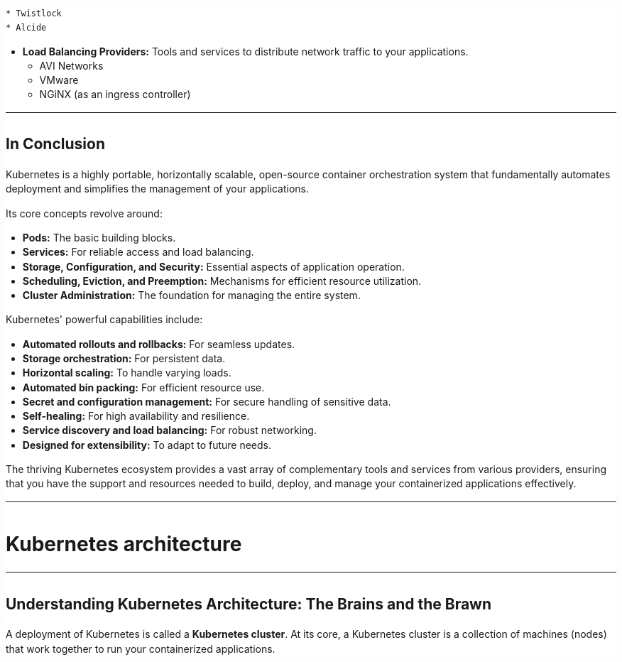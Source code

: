     * Twistlock
    * Alcide
* **Load Balancing Providers:** Tools and services to distribute network traffic to your applications.
    * AVI Networks
    * VMware
    * NGiNX (as an ingress controller)

---

## In Conclusion

Kubernetes is a highly portable, horizontally scalable, open-source container orchestration system that fundamentally automates deployment and simplifies the management of your applications.

Its core concepts revolve around:

* **Pods:** The basic building blocks.
* **Services:** For reliable access and load balancing.
* **Storage, Configuration, and Security:** Essential aspects of application operation.
* **Scheduling, Eviction, and Preemption:** Mechanisms for efficient resource utilization.
* **Cluster Administration:** The foundation for managing the entire system.

Kubernetes' powerful capabilities include:

* **Automated rollouts and rollbacks:** For seamless updates.
* **Storage orchestration:** For persistent data.
* **Horizontal scaling:** To handle varying loads.
* **Automated bin packing:** For efficient resource use.
* **Secret and configuration management:** For secure handling of sensitive data.
* **Self-healing:** For high availability and resilience.
* **Service discovery and load balancing:** For robust networking.
* **Designed for extensibility:** To adapt to future needs.

The thriving Kubernetes ecosystem provides a vast array of complementary tools and services from various providers, ensuring that you have the support and resources needed to build, deploy, and manage your containerized applications effectively.

---








# Kubernetes architecture

---

## Understanding Kubernetes Architecture: The Brains and the Brawn

A deployment of Kubernetes is called a **Kubernetes cluster**. At its core, a Kubernetes cluster is a collection of machines (nodes) that work together to run your containerized applications.
